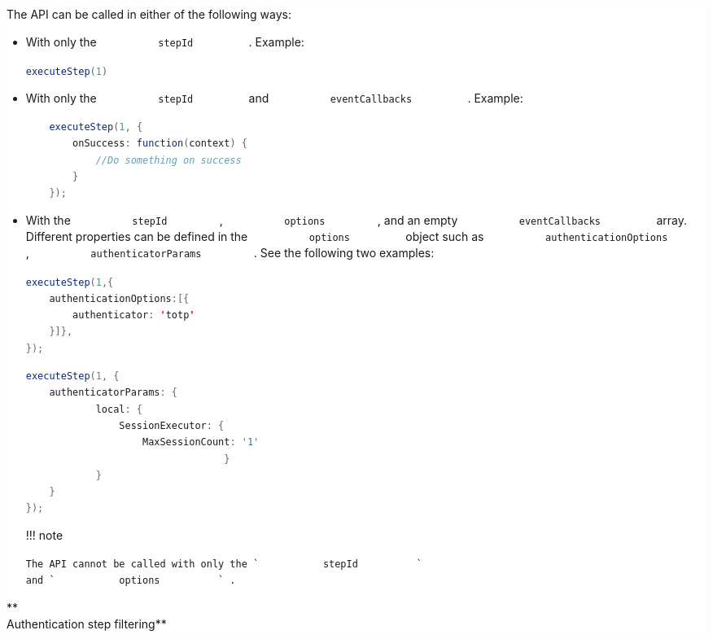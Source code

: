 </tbody>
</table>

The API can be called in either of the following ways:

-   With only the `           stepId          ` . Example:

    ``` java
    executeStep(1)
    ```

-   With only the `           stepId          ` and
    `           eventCallbacks          ` . Example:

    ``` java
        executeStep(1, {
            onSuccess: function(context) {
                //Do something on success
            }
        });
    ```

-   With the `           stepId          `,
    `           options          `, and an empty
    `           eventCallbacks          ` array.  Different properties can be defined in the `           options          ` object such as `           authenticationOptions          `, `           authenticatorParams          `. See the following two examples:

    ``` java
    executeStep(1,{
        authenticationOptions:[{
            authenticator: 'totp'
        }]},
    });
    ```
    ``` java
    executeStep(1, {
        authenticatorParams: {
                local: {
                    SessionExecutor: {
                        MaxSessionCount: '1'
                                      }
                }
        }
    });
    ```
      
    !!! note
    
        The API cannot be called with only the `           stepId          `
        and `           options          ` .
    

**  
Authentication step filtering**
